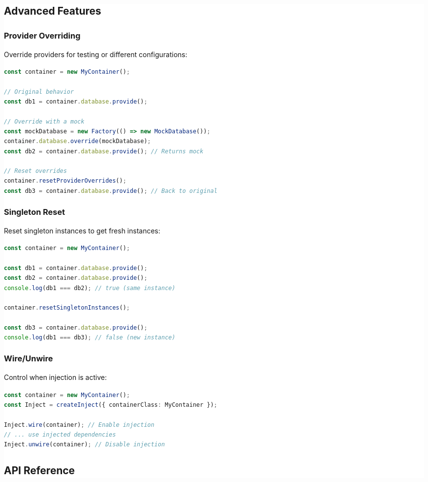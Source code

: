 ## Advanced Features

### Provider Overriding

Override providers for testing or different configurations:

```typescript
const container = new MyContainer();

// Original behavior
const db1 = container.database.provide();

// Override with a mock
const mockDatabase = new Factory(() => new MockDatabase());
container.database.override(mockDatabase);
const db2 = container.database.provide(); // Returns mock

// Reset overrides
container.resetProviderOverrides();
const db3 = container.database.provide(); // Back to original
```

### Singleton Reset

Reset singleton instances to get fresh instances:

```typescript
const container = new MyContainer();

const db1 = container.database.provide();
const db2 = container.database.provide();
console.log(db1 === db2); // true (same instance)

container.resetSingletonInstances();

const db3 = container.database.provide();
console.log(db1 === db3); // false (new instance)
```

### Wire/Unwire

Control when injection is active:

```typescript
const container = new MyContainer();
const Inject = createInject({ containerClass: MyContainer });

Inject.wire(container); // Enable injection
// ... use injected dependencies
Inject.unwire(container); // Disable injection
```

## API Reference
